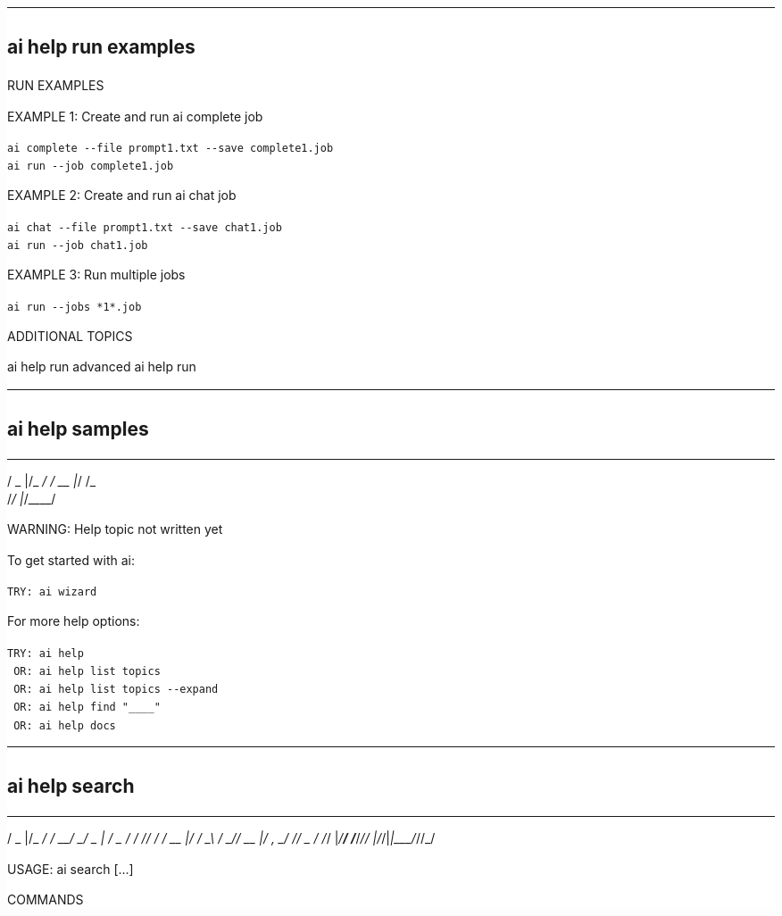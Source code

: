 --------------------
ai help run examples
--------------------
RUN EXAMPLES

  EXAMPLE 1: Create and run ai complete job

    ai complete --file prompt1.txt --save complete1.job
    ai run --job complete1.job

  EXAMPLE 2: Create and run ai chat job

    ai chat --file prompt1.txt --save chat1.job
    ai run --job chat1.job

  EXAMPLE 3: Run multiple jobs

    ai run --jobs *1*.job
  
ADDITIONAL TOPICS

  ai help run advanced
  ai help run

---------------
ai help samples
---------------
   ___  _____
  / _ |/_  _/
 / __ |_/ /_  
/_/ |_/____/  


WARNING: Help topic not written yet

  To get started with ai:
  
    TRY: ai wizard

  For more help options:

    TRY: ai help 
     OR: ai help list topics
     OR: ai help list topics --expand
     OR: ai help find "____"
     OR: ai help docs

--------------
ai help search
--------------
   ___  _____   ___________   ___  _______ __
  / _ |/_  _/  / __/ __/ _ | / _ \/ ___/ // /
 / __ |_/ /_  _\ \/ _// __ |/ , _/ /__/ _  / 
/_/ |_/____/ /___/___/_/ |_/_/|_|\___/_//_/  

USAGE: ai search <command> [...]

COMMANDS

